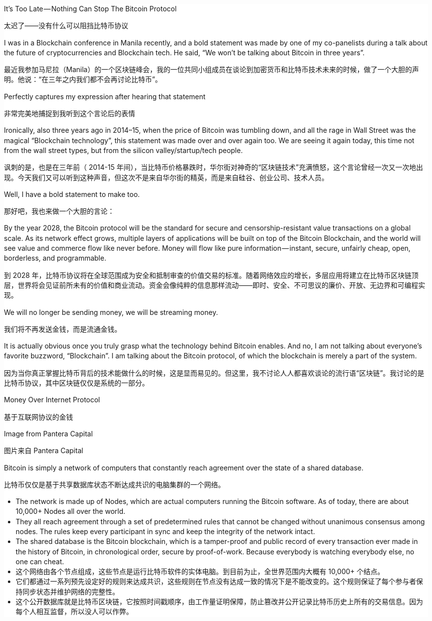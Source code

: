 It’s Too Late — Nothing Can Stop The Bitcoin Protocol

太迟了——没有什么可以阻挡比特币协议

I was in a Blockchain conference in Manila recently, and a bold statement was made by one of my co-panelists during a talk about the future of cryptocurrencies and Blockchain tech. He said, “We won’t be talking about Bitcoin in three years”.

最近我参加马尼拉（Manila）的一个区块链峰会，我的一位共同小组成员在谈论到加密货币和比特币技术未来的时候，做了一个大胆的声明。他说：“在三年之内我们都不会再讨论比特币”。



Perfectly captures my expression after hearing that statement

非常完美地捕捉到我听到这个言论后的表情

Ironically, also three years ago in 2014–15, when the price of Bitcoin was tumbling down, and all the rage in Wall Street was the magical “Blockchain technology”, this statement was made over and over again too. We are seeing it again today, this time not from the wall street types, but from the silicon valley/startup/tech people.

讽刺的是，也是在三年前（ 2014-15 年间），当比特币价格暴跌时，华尔街对神奇的“区块链技术”充满愤怒，这个言论曾经一次又一次地出现。今天我们又可以听到这种声音，但这次不是来自华尔街的精英，而是来自硅谷、创业公司、技术人员。

Well, I have a bold statement to make too.

那好吧，我也来做一个大胆的言论：

By the year 2028, the Bitcoin protocol will be the standard for secure and censorship-resistant value transactions on a global scale. As its network effect grows, multiple layers of applications will be built on top of the Bitcoin Blockchain, and the world will see value and commerce flow like never before. Money will flow like pure information — instant, secure, unfairly cheap, open, borderless, and programmable.

到 2028 年，比特币协议将在全球范围成为安全和抵制审查的价值交易的标准。随着网络效应的增长，多层应用将建立在比特币区块链顶层，世界将会见证前所未有的价值和商业流动。资金会像纯粹的信息那样流动——即时、安全、不可思议的廉价、开放、无边界和可编程实现。

We will no longer be sending money, we will be streaming money.

我们将不再发送金钱，而是流通金钱。

It is actually obvious once you truly grasp what the technology behind Bitcoin enables. And no, I am not talking about everyone’s favorite buzzword, “Blockchain”. I am talking about the Bitcoin protocol, of which the blockchain is merely a part of the system.

因为当你真正掌握比特币背后的技术能做什么的时候，这是显而易见的。但这里，我不讨论人人都喜欢谈论的流行语“区块链”。我讨论的是比特币协议，其中区块链仅仅是系统的一部分。

Money Over Internet Protocol

基于互联网协议的金钱

Image from Pantera Capital

图片来自 Pantera Capital

Bitcoin is simply a network of computers that constantly reach agreement over the state of a shared database.

比特币仅仅是基于共享数据库状态不断达成共识的电脑集群的一个网络。

- The network is made up of Nodes, which are actual computers running the Bitcoin software. As of today, there are about 10,000+ Nodes all over the world.
- They all reach agreement through a set of predetermined rules that cannot be changed without unanimous consensus among nodes. The rules keep every participant in sync and keep the integrity of the network intact.
- The shared database is the Bitcoin blockchain, which is a tamper-proof and public record of every transaction ever made in the history of Bitcoin, in chronological order, secure by proof-of-work. Because everybody is watching everybody else, no one can cheat.
- 这个网络由各个节点组成，这些节点是运行比特币软件的实体电脑。到目前为止，全世界范围内大概有 10,000+ 个结点。
- 它们都通过一系列预先设定好的规则来达成共识，这些规则在节点没有达成一致的情况下是不能改变的。这个规则保证了每个参与者保持同步状态并维护网络的完整性。
- 这个公开数据库就是比特币区块链，它按照时间戳顺序，由工作量证明保障，防止篡改并公开记录比特币历史上所有的交易信息。因为每个人相互监督，所以没人可以作弊。
